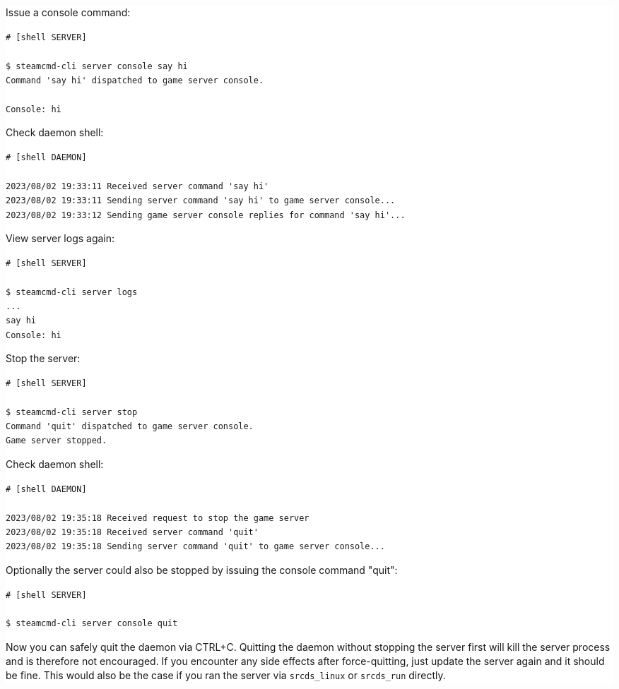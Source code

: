 Issue a console command:
```
# [shell SERVER]

$ steamcmd-cli server console say hi
Command 'say hi' dispatched to game server console.

Console: hi
```

Check daemon shell:
```
# [shell DAEMON]

2023/08/02 19:33:11 Received server command 'say hi'
2023/08/02 19:33:11 Sending server command 'say hi' to game server console...
2023/08/02 19:33:12 Sending game server console replies for command 'say hi'...
```

View server logs again:
```
# [shell SERVER]

$ steamcmd-cli server logs
...
say hi
Console: hi
```

Stop the server:
```
# [shell SERVER]

$ steamcmd-cli server stop
Command 'quit' dispatched to game server console.
Game server stopped.
```

Check daemon shell:
```
# [shell DAEMON]

2023/08/02 19:35:18 Received request to stop the game server
2023/08/02 19:35:18 Received server command 'quit'
2023/08/02 19:35:18 Sending server command 'quit' to game server console...
```

Optionally the server could also be stopped by issuing the console command "quit":
```
# [shell SERVER]

$ steamcmd-cli server console quit
```

Now you can safely quit the daemon via CTRL+C. Quitting the daemon without stopping the server first will kill the server process and is therefore not encouraged. If you encounter any side effects after force-quitting, just update the server again and it should be fine. This would also be the case if you ran the server via `srcds_linux` or `srcds_run` directly.
